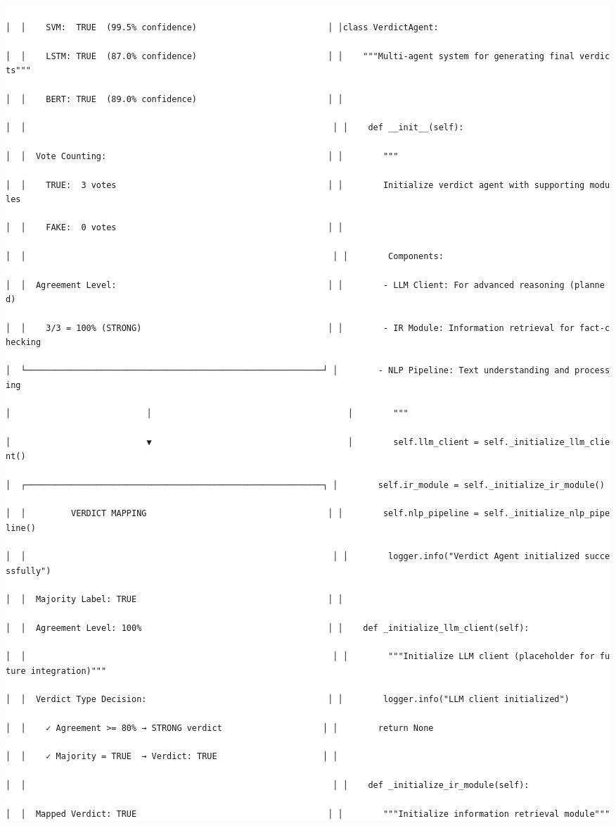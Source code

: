 ```    Used to pass model predictions to the Verdict Agent

│  │    SVM:  TRUE  (99.5% confidence)                          │ │class VerdictAgent:

│  │    LSTM: TRUE  (87.0% confidence)                          │ │    """Multi-agent system for generating final verdicts"""

│  │    BERT: TRUE  (89.0% confidence)                          │ │    

│  │                                                             │ │    def __init__(self):

│  │  Vote Counting:                                            │ │        """

│  │    TRUE:  3 votes                                          │ │        Initialize verdict agent with supporting modules

│  │    FAKE:  0 votes                                          │ │        

│  │                                                             │ │        Components:

│  │  Agreement Level:                                          │ │        - LLM Client: For advanced reasoning (planned)

│  │    3/3 = 100% (STRONG)                                     │ │        - IR Module: Information retrieval for fact-checking

│  └───────────────────────────────────────────────────────────┘ │        - NLP Pipeline: Text understanding and processing

│                           │                                       │        """

│                           ▼                                       │        self.llm_client = self._initialize_llm_client()

│  ┌───────────────────────────────────────────────────────────┐ │        self.ir_module = self._initialize_ir_module()

│  │         VERDICT MAPPING                                    │ │        self.nlp_pipeline = self._initialize_nlp_pipeline()

│  │                                                             │ │        logger.info("Verdict Agent initialized successfully")

│  │  Majority Label: TRUE                                      │ │    

│  │  Agreement Level: 100%                                     │ │    def _initialize_llm_client(self):

│  │                                                             │ │        """Initialize LLM client (placeholder for future integration)"""

│  │  Verdict Type Decision:                                    │ │        logger.info("LLM client initialized")

│  │    ✓ Agreement >= 80% → STRONG verdict                    │ │        return None

│  │    ✓ Majority = TRUE  → Verdict: TRUE                     │ │    

│  │                                                             │ │    def _initialize_ir_module(self):

│  │  Mapped Verdict: TRUE                                      │ │        """Initialize information retrieval module"""

```